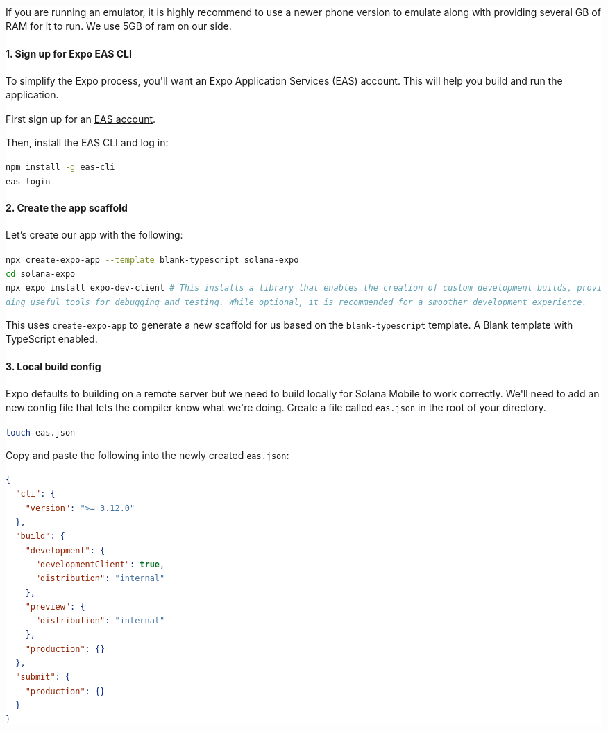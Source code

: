 <Callout type="note">If you are running an emulator, it is highly recommend to
use a newer phone version to emulate along with providing several GB of RAM for
it to run. We use 5GB of ram on our side.</Callout>

#### 1. Sign up for Expo EAS CLI

To simplify the Expo process, you'll want an Expo Application Services (EAS)
account. This will help you build and run the application.

First sign up for an [EAS account](https://expo.dev/eas).

Then, install the EAS CLI and log in:

```bash
npm install -g eas-cli
eas login
```

#### 2. Create the app scaffold

Let’s create our app with the following:

```bash
npx create-expo-app --template blank-typescript solana-expo
cd solana-expo
npx expo install expo-dev-client # This installs a library that enables the creation of custom development builds, providing useful tools for debugging and testing. While optional, it is recommended for a smoother development experience.
```

This uses `create-expo-app` to generate a new scaffold for us based on the
`blank-typescript` template. A Blank template with TypeScript enabled.

#### 3. Local build config

Expo defaults to building on a remote server but we need to build locally for
Solana Mobile to work correctly. We'll need to add an new config file that lets
the compiler know what we're doing. Create a file called `eas.json` in the root
of your directory.

```bash
touch eas.json
```

Copy and paste the following into the newly created `eas.json`:

```json
{
  "cli": {
    "version": ">= 3.12.0"
  },
  "build": {
    "development": {
      "developmentClient": true,
      "distribution": "internal"
    },
    "preview": {
      "distribution": "internal"
    },
    "production": {}
  },
  "submit": {
    "production": {}
  }
}
```
